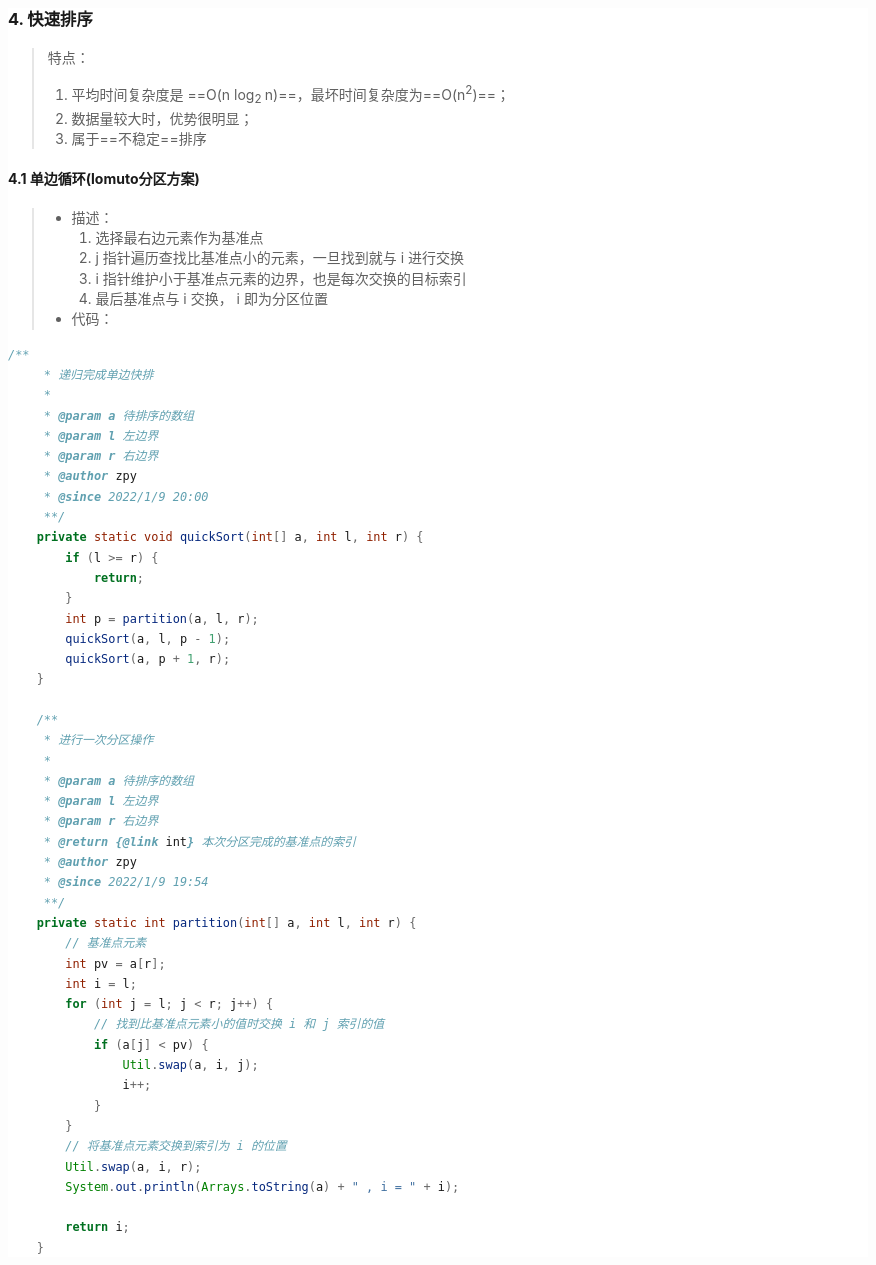 ### 4. 快速排序 ###

>  特点：
>
>  1.  平均时间复杂度是 ==O(n log<sub>2 </sub>n)==，最坏时间复杂度为==O(n<sup>2</sup>)==；
>  2.  数据量较大时，优势很明显；
>  3.  属于==不稳定==排序

#### 4.1  单边循环(lomuto分区方案) ####

>  -  描述：
>     1.  选择最右边元素作为基准点
>     2.  j 指针遍历查找比基准点小的元素，一旦找到就与 i 进行交换
>     3.  i 指针维护小于基准点元素的边界，也是每次交换的目标索引
>     4.  最后基准点与 i 交换， i 即为分区位置
>  -  代码：

```java
/**
     * 递归完成单边快排
     *
     * @param a 待排序的数组
     * @param l 左边界
     * @param r 右边界
     * @author zpy
     * @since 2022/1/9 20:00
     **/
    private static void quickSort(int[] a, int l, int r) {
        if (l >= r) {
            return;
        }
        int p = partition(a, l, r);
        quickSort(a, l, p - 1);
        quickSort(a, p + 1, r);
    }

    /**
     * 进行一次分区操作
     *
     * @param a 待排序的数组
     * @param l 左边界
     * @param r 右边界
     * @return {@link int} 本次分区完成的基准点的索引
     * @author zpy
     * @since 2022/1/9 19:54
     **/
    private static int partition(int[] a, int l, int r) {
        // 基准点元素
        int pv = a[r];
        int i = l;
        for (int j = l; j < r; j++) {
            // 找到比基准点元素小的值时交换 i 和 j 索引的值
            if (a[j] < pv) {
                Util.swap(a, i, j);
                i++;
            }
        }
        // 将基准点元素交换到索引为 i 的位置
        Util.swap(a, i, r);
        System.out.println(Arrays.toString(a) + " , i = " + i);

        return i;
    }
```

